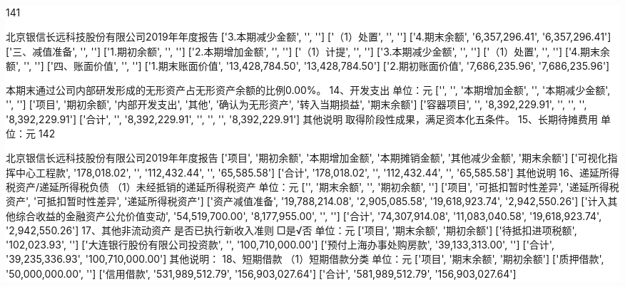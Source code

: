 141

北京银信长远科技股份有限公司2019年年度报告
['3.本期减少金额', '', '']
['（1）处置', '', '']
['4.期末余额', '6,357,296.41', '6,357,296.41']
['三、减值准备', '', '']
['1.期初余额', '', '']
['2.本期增加金额', '', '']
['（1）计提', '', '']
['3.本期减少金额', '', '']
['（1）处置', '', '']
['4.期末余额', '', '']
['四、账面价值', '', '']
['1.期末账面价值', '13,428,784.50', '13,428,784.50']
['2.期初账面价值', '7,686,235.96', '7,686,235.96']

本期末通过公司内部研发形成的无形资产占无形资产余额的比例0.00%。
14、开发支出
单位：元
['', '', '本期增加金额', '', '本期减少金额', '', '']
['项目', '期初余额', '内部开发支出', '其他', '确认为无形资产', '转入当期损益', '期末余额']
['容器项目', '', '8,392,229.91', '', '', '', '8,392,229.91']
['合计', '', '8,392,229.91', '', '', '', '8,392,229.91']
其他说明
取得阶段性成果，满足资本化五条件。
15、长期待摊费用
单位：元
142

北京银信长远科技股份有限公司2019年年度报告
['项目', '期初余额', '本期增加金额', '本期摊销金额', '其他减少金额', '期末余额']
['可视化指挥中心工程款', '178,018.02', '', '112,432.44', '', '65,585.58']
['合计', '178,018.02', '', '112,432.44', '', '65,585.58']
其他说明
16、递延所得税资产/递延所得税负债
（1）未经抵销的递延所得税资产
单位：元
['', '期末余额', '', '期初余额', '']
['项目', '可抵扣暂时性差异', '递延所得税资产', '可抵扣暂时性差异', '递延所得税资产']
['资产减值准备', '19,788,214.08', '2,905,085.58', '19,618,923.74', '2,942,550.26']
['计入其他综合收益的金融资产公允价值变动', '54,519,700.00', '8,177,955.00', '', '']
['合计', '74,307,914.08', '11,083,040.58', '19,618,923.74', '2,942,550.26']
17、其他非流动资产
是否已执行新收入准则
□是√否
单位：元
['项目', '期末余额', '期初余额']
['待抵扣进项税额', '102,023.93', '']
['大连银行股份有限公司投资款', '', '100,710,000.00']
['预付上海办事处购房款', '39,133,313.00', '']
['合计', '39,235,336.93', '100,710,000.00']
其他说明：
18、短期借款
（1）短期借款分类
单位：元
['项目', '期末余额', '期初余额']
['质押借款', '50,000,000.00', '']
['信用借款', '531,989,512.79', '156,903,027.64']
['合计', '581,989,512.79', '156,903,027.64']
